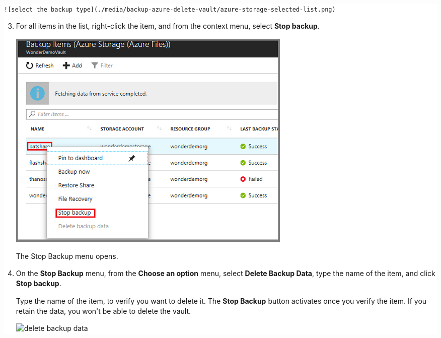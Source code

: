     ![select the backup type](./media/backup-azure-delete-vault/azure-storage-selected-list.png)

3. For all items in the list, right-click the item, and from the context menu, select **Stop backup**.

    ![select the backup type](./media/backup-azure-delete-vault/stop-backup-item.png) 

    The Stop Backup menu opens.

4. On the **Stop Backup** menu, from the **Choose an option** menu, select **Delete Backup Data**, type the name of the item, and click **Stop backup**.

    Type the name of the item, to verify you want to delete it. The **Stop Backup** button activates once you verify the item. If you retain the data, you won't be able to delete the vault.

    ![delete backup data](./media/backup-azure-delete-vault/stop-backup-blade-delete-backup-data.png)
